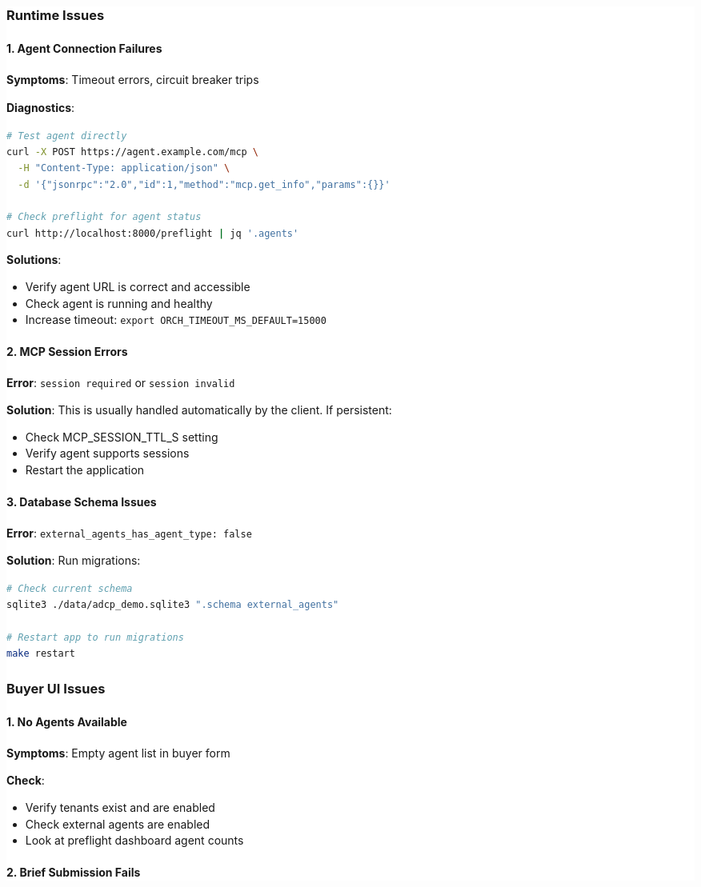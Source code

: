 ### Runtime Issues

#### 1. Agent Connection Failures

**Symptoms**: Timeout errors, circuit breaker trips

**Diagnostics**:
```bash
# Test agent directly
curl -X POST https://agent.example.com/mcp \
  -H "Content-Type: application/json" \
  -d '{"jsonrpc":"2.0","id":1,"method":"mcp.get_info","params":{}}'

# Check preflight for agent status
curl http://localhost:8000/preflight | jq '.agents'
```

**Solutions**:
- Verify agent URL is correct and accessible
- Check agent is running and healthy
- Increase timeout: `export ORCH_TIMEOUT_MS_DEFAULT=15000`

#### 2. MCP Session Errors

**Error**: `session required` or `session invalid`

**Solution**: This is usually handled automatically by the client. If persistent:
- Check MCP_SESSION_TTL_S setting
- Verify agent supports sessions
- Restart the application

#### 3. Database Schema Issues

**Error**: `external_agents_has_agent_type: false`

**Solution**: Run migrations:
```bash
# Check current schema
sqlite3 ./data/adcp_demo.sqlite3 ".schema external_agents"

# Restart app to run migrations
make restart
```

### Buyer UI Issues

#### 1. No Agents Available

**Symptoms**: Empty agent list in buyer form

**Check**:
- Verify tenants exist and are enabled
- Check external agents are enabled
- Look at preflight dashboard agent counts

#### 2. Brief Submission Fails
